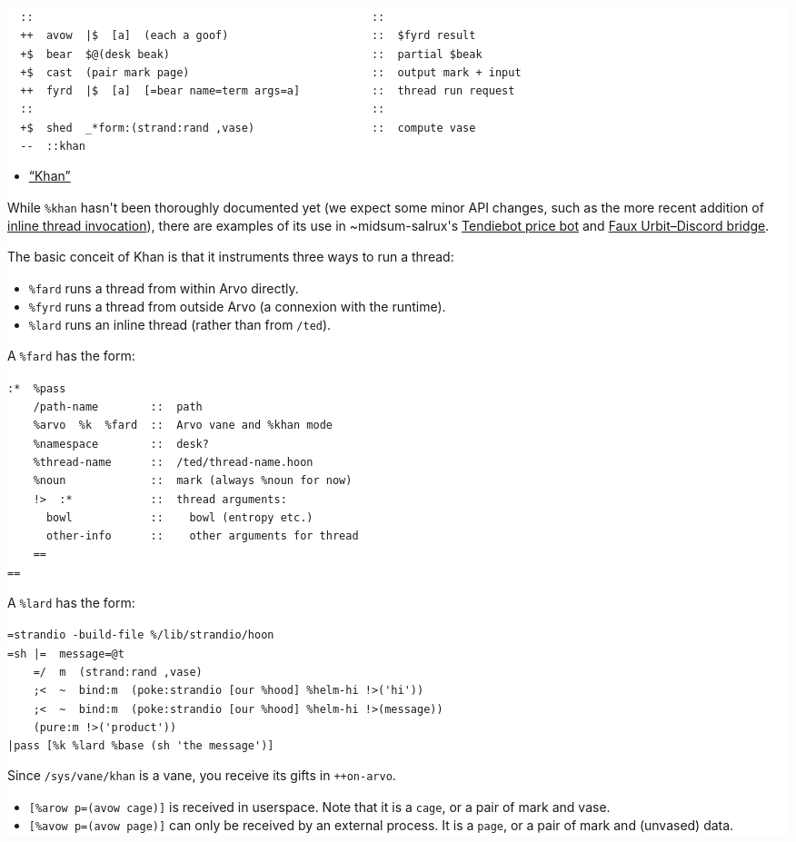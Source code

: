 ```hoon
  ::                                                    ::
  ++  avow  |$  [a]  (each a goof)                      ::  $fyrd result
  +$  bear  $@(desk beak)                               ::  partial $beak
  +$  cast  (pair mark page)                            ::  output mark + input
  ++  fyrd  |$  [a]  [=bear name=term args=a]           ::  thread run request
  ::                                                    ::
  +$  shed  _*form:(strand:rand ,vase)                  ::  compute vase
  --  ::khan
```

- [“Khan”](../../system/kernel/khan)

While `%khan` hasn't been thoroughly documented yet (we expect some minor API changes, such as the more recent addition of [inline thread invocation](https://github.com/urbit/urbit/pull/5981)), there are examples of its use in ~midsum-salrux's [Tendiebot price bot](https://github.com/midsum-salrux/tendiebot/blob/master/desk/tendiebot/app/tendiebot.hoon) and [Faux Urbit–Discord bridge](https://github.com/midsum-salrux/faux).

The basic conceit of Khan is that it instruments three ways to run a thread:

- `%fard` runs a thread from within Arvo directly.
- `%fyrd` runs a thread from outside Arvo (a connexion with the runtime).
- `%lard` runs an inline thread (rather than from `/ted`).

A `%fard` has the form:

```hoon
:*  %pass
    /path-name        ::  path
    %arvo  %k  %fard  ::  Arvo vane and %khan mode
    %namespace        ::  desk?
    %thread-name      ::  /ted/thread-name.hoon
    %noun             ::  mark (always %noun for now)
    !>  :*            ::  thread arguments:
      bowl            ::    bowl (entropy etc.)
      other-info      ::    other arguments for thread
    ==
==
```

A `%lard` has the form:

```hoon
=strandio -build-file %/lib/strandio/hoon
=sh |=  message=@t
    =/  m  (strand:rand ,vase)
    ;<  ~  bind:m  (poke:strandio [our %hood] %helm-hi !>('hi'))
    ;<  ~  bind:m  (poke:strandio [our %hood] %helm-hi !>(message))
    (pure:m !>('product'))
|pass [%k %lard %base (sh 'the message')]
```

Since `/sys/vane/khan` is a vane, you receive its gifts in `++on-arvo`.

- `[%arow p=(avow cage)]` is received in userspace. Note that it is a `cage`, or a pair of mark and vase.
- `[%avow p=(avow page)]` can only be received by an external process. It is a `page`, or a pair of mark and (unvased) data.
